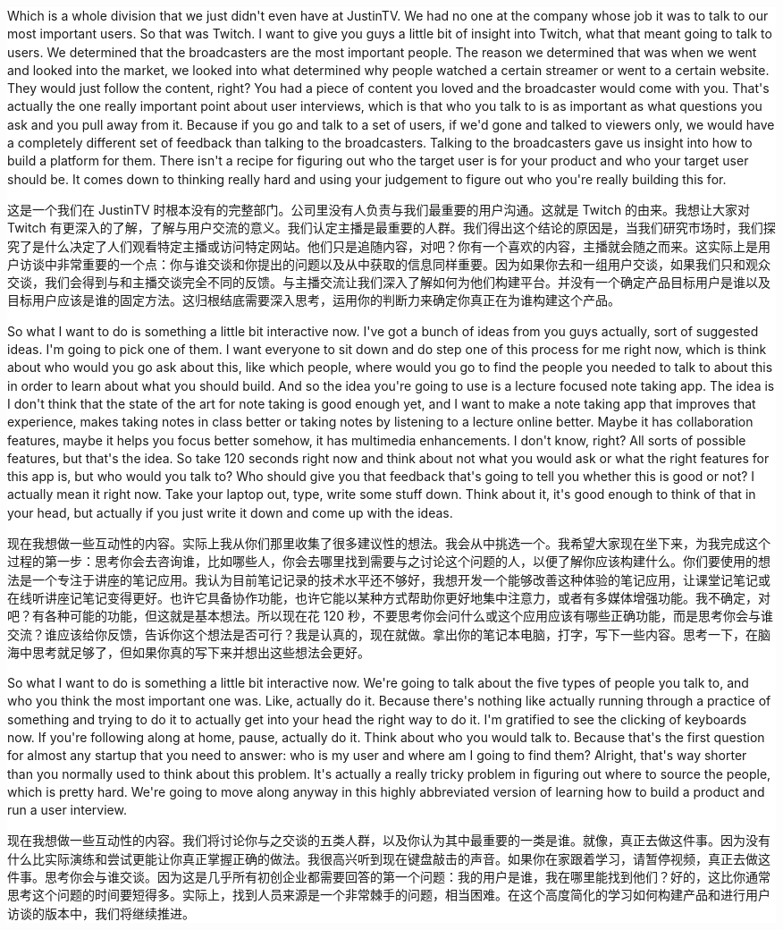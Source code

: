 Which is a whole division that we just didn't even have at JustinTV. We had no one at the company whose job it was to talk to our most important users. So that was Twitch. I want to give you guys a little bit of insight into Twitch, what that meant going to talk to users. We determined that the broadcasters are the most important people. The reason we determined that was when we went and looked into the market, we looked into what determined why people watched a certain streamer or went to a certain website. They would just follow the content, right? You had a piece of content you loved and the broadcaster would come with you. That's actually the one really important point about user interviews, which is that who you talk to is as important as what questions you ask and you pull away from it. Because if you go and talk to a set of users, if we'd gone and talked to viewers only, we would have a completely different set of feedback than talking to the broadcasters. Talking to the broadcasters gave us insight into how to build a platform for them. There isn't a recipe for figuring out who the target user is for your product and who your target user should be. It comes down to thinking really hard and using your judgement to figure out who you're really building this for.

这是一个我们在 JustinTV 时根本没有的完整部门。公司里没有人负责与我们最重要的用户沟通。这就是 Twitch 的由来。我想让大家对 Twitch 有更深入的了解，了解与用户交流的意义。我们认定主播是最重要的人群。我们得出这个结论的原因是，当我们研究市场时，我们探究了是什么决定了人们观看特定主播或访问特定网站。他们只是追随内容，对吧？你有一个喜欢的内容，主播就会随之而来。这实际上是用户访谈中非常重要的一个点：你与谁交谈和你提出的问题以及从中获取的信息同样重要。因为如果你去和一组用户交谈，如果我们只和观众交谈，我们会得到与和主播交谈完全不同的反馈。与主播交流让我们深入了解如何为他们构建平台。并没有一个确定产品目标用户是谁以及目标用户应该是谁的固定方法。这归根结底需要深入思考，运用你的判断力来确定你真正在为谁构建这个产品。

So what I want to do is something a little bit interactive now. I've got a bunch of ideas from you guys actually, sort of suggested ideas. I'm going to pick one of them. I want everyone to sit down and do step one of this process for me right now, which is think about who would you go ask about this, like which people, where would you go to find the people you needed to talk to about this in order to learn about what you should build. And so the idea you're going to use is a lecture focused note taking app. The idea is I don't think that the state of the art for note taking is good enough yet, and I want to make a note taking app that improves that experience, makes taking notes in class better or taking notes by listening to a lecture online better. Maybe it has collaboration features, maybe it helps you focus better somehow, it has multimedia enhancements. I don't know, right? All sorts of possible features, but that's the idea. So take 120 seconds right now and think about not what you would ask or what the right features for this app is, but who would you talk to? Who should give you that feedback that's going to tell you whether this is good or not? I actually mean it right now. Take your laptop out, type, write some stuff down. Think about it, it's good enough to think of that in your head, but actually if you just write it down and come up with the ideas.

现在我想做一些互动性的内容。实际上我从你们那里收集了很多建议性的想法。我会从中挑选一个。我希望大家现在坐下来，为我完成这个过程的第一步：思考你会去咨询谁，比如哪些人，你会去哪里找到需要与之讨论这个问题的人，以便了解你应该构建什么。你们要使用的想法是一个专注于讲座的笔记应用。我认为目前笔记记录的技术水平还不够好，我想开发一个能够改善这种体验的笔记应用，让课堂记笔记或在线听讲座记笔记变得更好。也许它具备协作功能，也许它能以某种方式帮助你更好地集中注意力，或者有多媒体增强功能。我不确定，对吧？有各种可能的功能，但这就是基本想法。所以现在花 120 秒，不要思考你会问什么或这个应用应该有哪些正确功能，而是思考你会与谁交流？谁应该给你反馈，告诉你这个想法是否可行？我是认真的，现在就做。拿出你的笔记本电脑，打字，写下一些内容。思考一下，在脑海中思考就足够了，但如果你真的写下来并想出这些想法会更好。

So what I want to do is something a little bit interactive now. We're going to talk about the five types of people you talk to, and who you think the most important one was. Like, actually do it. Because there's nothing like actually running through a practice of something and trying to do it to actually get into your head the right way to do it. I'm gratified to see the clicking of keyboards now. If you're following along at home, pause, actually do it. Think about who you would talk to. Because that's the first question for almost any startup that you need to answer: who is my user and where am I going to find them? Alright, that's way shorter than you normally used to think about this problem. It's actually a really tricky problem in figuring out where to source the people, which is pretty hard. We're going to move along anyway in this highly abbreviated version of learning how to build a product and run a user interview.

现在我想做一些互动性的内容。我们将讨论你与之交谈的五类人群，以及你认为其中最重要的一类是谁。就像，真正去做这件事。因为没有什么比实际演练和尝试更能让你真正掌握正确的做法。我很高兴听到现在键盘敲击的声音。如果你在家跟着学习，请暂停视频，真正去做这件事。思考你会与谁交谈。因为这是几乎所有初创企业都需要回答的第一个问题：我的用户是谁，我在哪里能找到他们？好的，这比你通常思考这个问题的时间要短得多。实际上，找到人员来源是一个非常棘手的问题，相当困难。在这个高度简化的学习如何构建产品和进行用户访谈的版本中，我们将继续推进。
